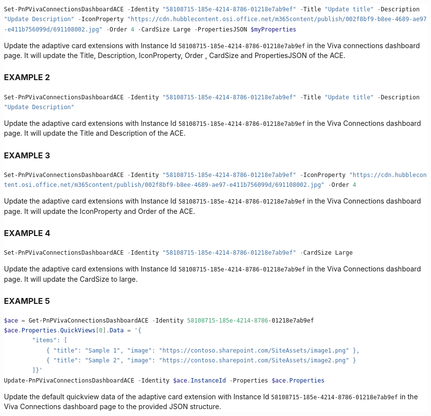 ```powershell
Set-PnPVivaConnectionsDashboardACE -Identity "58108715-185e-4214-8786-01218e7ab9ef" -Title "Update title" -Description "Update Description" -IconProperty "https://cdn.hubblecontent.osi.office.net/m365content/publish/002f8bf9-b8ee-4689-ae97-e411b756099d/691108002.jpg" -Order 4 -CardSize Large -PropertiesJSON $myProperties
```

Update the adaptive card extensions with Instance Id `58108715-185e-4214-8786-01218e7ab9ef` in the Viva connections dashboard page. It will update the Title, Description, IconProperty, Order , CardSize and PropertiesJSON of the ACE.

### EXAMPLE 2

```powershell
Set-PnPVivaConnectionsDashboardACE -Identity "58108715-185e-4214-8786-01218e7ab9ef" -Title "Update title" -Description "Update Description"
```

Update the adaptive card extensions with Instance Id `58108715-185e-4214-8786-01218e7ab9ef` in the Viva Connections dashboard page. It will update the Title and Description of the ACE.

### EXAMPLE 3

```powershell
Set-PnPVivaConnectionsDashboardACE -Identity "58108715-185e-4214-8786-01218e7ab9ef" -IconProperty "https://cdn.hubblecontent.osi.office.net/m365content/publish/002f8bf9-b8ee-4689-ae97-e411b756099d/691108002.jpg" -Order 4
```

Update the adaptive card extensions with Instance Id `58108715-185e-4214-8786-01218e7ab9ef` in the Viva Connections dashboard page. It will update the IconProperty and Order of the ACE.

### EXAMPLE 4

```powershell
Set-PnPVivaConnectionsDashboardACE -Identity "58108715-185e-4214-8786-01218e7ab9ef" -CardSize Large
```

Update the adaptive card extensions with Instance Id `58108715-185e-4214-8786-01218e7ab9ef` in the Viva Connections dashboard page. It will update the CardSize to large.

### EXAMPLE 5

```powershell
$ace = Get-PnPVivaConnectionsDashboardACE -Identity 58108715-185e-4214-8786-01218e7ab9ef
$ace.Properties.QuickViews[0].Data = '{
        "items": [
            { "title": "Sample 1", "image": "https://contoso.sharepoint.com/SiteAssets/image1.png" },
            { "title": "Sample 2", "image": "https://contoso.sharepoint.com/SiteAssets/image2.png" }
        ]}'
Update-PnPVivaConnectionsDashboardACE -Identity $ace.InstanceId -Properties $ace.Properties
```

Update the default quickview data of the adaptive card extension with Instance Id `58108715-185e-4214-8786-01218e7ab9ef` in the Viva Connections dashboard page to the provided JSON structure.
